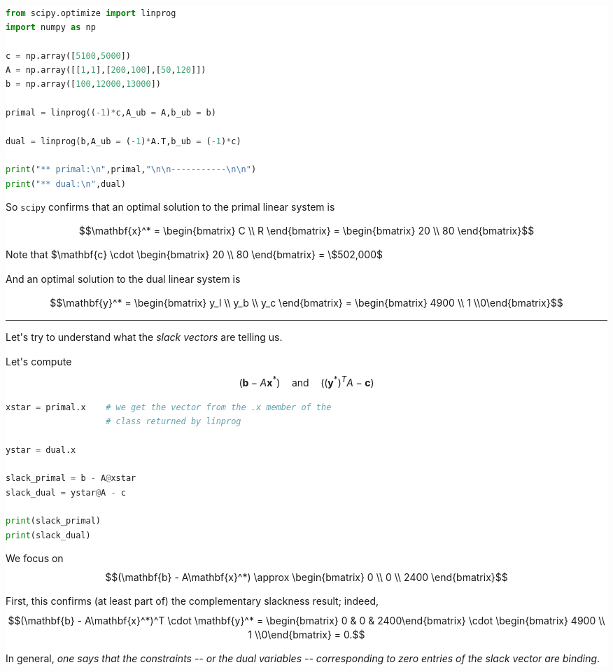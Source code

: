 ```python
from scipy.optimize import linprog
import numpy as np

c = np.array([5100,5000])
A = np.array([[1,1],[200,100],[50,120]])
b = np.array([100,12000,13000])

primal = linprog((-1)*c,A_ub = A,b_ub = b)

dual = linprog(b,A_ub = (-1)*A.T,b_ub = (-1)*c)

print("** primal:\n",primal,"\n\n-----------\n\n")
print("** dual:\n",dual)
```

So ``scipy`` confirms that an optimal solution  to the primal linear system is

$$\mathbf{x}^* = \begin{bmatrix} C \\ R \end{bmatrix} = \begin{bmatrix} 20 \\ 80 \end{bmatrix}$$

Note that $\mathbf{c} \cdot \begin{bmatrix} 20 \\ 80 \end{bmatrix} = \$502,000$

And an optimal solution to the dual linear system is

$$\mathbf{y}^* = \begin{bmatrix} y_l \\ y_b \\ y_c \end{bmatrix} = \begin{bmatrix} 4900 \\ 1 \\0\end{bmatrix}$$

------

Let's try to understand what the *slack vectors* are telling us.

Let's compute
$$(\mathbf{b} - A\mathbf{x}^*) \quad \text{and} \quad ((\mathbf{y}^*)^TA - \mathbf{c})$$


```python
xstar = primal.x    # we get the vector from the .x member of the 
                    # class returned by linprog
    
ystar = dual.x

slack_primal = b - A@xstar
slack_dual = ystar@A - c

print(slack_primal)
print(slack_dual)

```

We focus on 
$$(\mathbf{b} - A\mathbf{x}^*) \approx \begin{bmatrix} 0 \\ 0 \\ 2400 \end{bmatrix}$$

First, this confirms (at least part of) the complementary slackness result; indeed,
$$(\mathbf{b} - A\mathbf{x}^*)^T \cdot \mathbf{y}^* =  \begin{bmatrix}
0 & 0 & 2400\end{bmatrix} \cdot \begin{bmatrix} 4900 \\ 1 \\0\end{bmatrix} = 0.$$

In general, *one says that the constraints -- or the dual variables -- corresponding to zero entries of the slack vector are binding*. 
